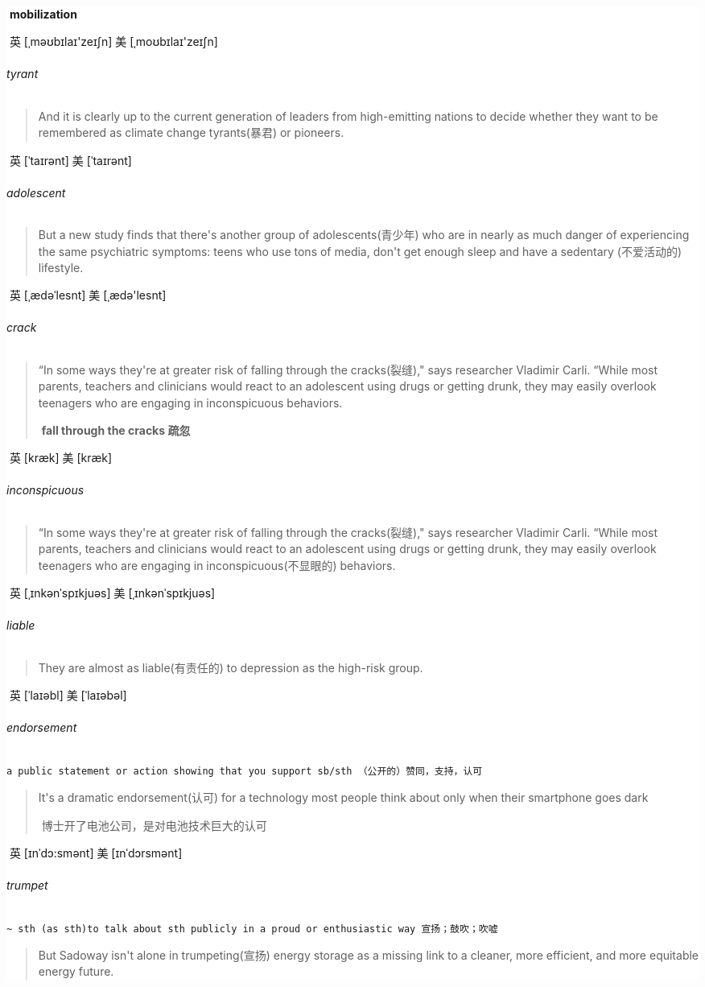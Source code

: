​	**mobilization**

​	英 [ˌməʊbɪlaɪ'zeɪʃn]   美 [ˌmoʊbɪlaɪ'zeɪʃn] 

###### tyrant

> And it is clearly up to the current generation of leaders from high-emitting nations to decide whether they want to be remembered as climate change tyrants(暴君) or pioneers.

​	英 [ˈtaɪrənt]   美 [ˈtaɪrənt] 

###### adolescent

> But a new study finds that there's another group of adolescents(青少年) who are in nearly as much danger of experiencing the same psychiatric symptoms: teens who use tons of media, don't get enough sleep and have a sedentary (不爱活动的) lifestyle.

​	英 [ˌædəˈlesnt]   美 [ˌædə'lesnt] 

###### crack

> “In some ways they're at greater risk of falling through the cracks(裂缝)," says researcher Vladimir Carli. “While most parents, teachers and clinicians would react to an adolescent using drugs or getting drunk, they may easily overlook teenagers who are engaging in inconspicuous behaviors.
>
> ​	**fall through the cracks	疏忽**

​	英 [kræk]   美 [kræk]  

###### inconspicuous 

> “In some ways they're at greater risk of falling through the cracks(裂缝)," says researcher Vladimir Carli. “While most parents, teachers and clinicians would react to an adolescent using drugs or getting drunk, they may easily overlook teenagers who are engaging in inconspicuous(不显眼的) behaviors.

​	英 [ˌɪnkənˈspɪkjuəs]   美 [ˌɪnkənˈspɪkjuəs] 

###### liable

> They are almost as liable(有责任的) to depression as the high-risk group.

​	英 [ˈlaɪəbl]   美 [ˈlaɪəbəl] 

###### endorsement

​	`a public statement or action showing that you support sb/sth （公开的）赞同，支持，认可`

> It's a dramatic endorsement(认可) for a technology most people think about only when their smartphone goes dark
>
> ​	博士开了电池公司，是对电池技术巨大的认可

​	英 [ɪnˈdɔ:smənt]   美 [ɪnˈdɔrsmənt] 

###### trumpet

​	`~ sth (as sth)to talk about sth publicly in a proud or enthusiastic way 宣扬；鼓吹；吹嘘`

> But Sadoway isn't alone in trumpeting(宣扬) energy storage as a missing link to a cleaner, more efficient, and more equitable energy future.

